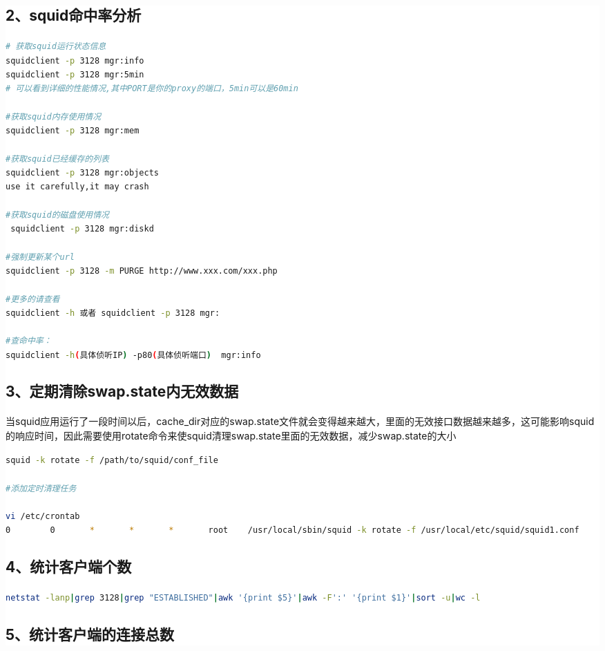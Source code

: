 ## 2、squid命中率分析

```bash
# 获取squid运行状态信息
squidclient -p 3128 mgr:info
squidclient -p 3128 mgr:5min
# 可以看到详细的性能情况,其中PORT是你的proxy的端口，5min可以是60min

#获取squid内存使用情况
squidclient -p 3128 mgr:mem

#获取squid已经缓存的列表
squidclient -p 3128 mgr:objects
use it carefully,it may crash

#获取squid的磁盘使用情况
 squidclient -p 3128 mgr:diskd

#强制更新某个url
squidclient -p 3128 -m PURGE http://www.xxx.com/xxx.php

#更多的请查看
squidclient -h 或者 squidclient -p 3128 mgr:

#查命中率：
squidclient -h(具体侦听IP) -p80(具体侦听端口)  mgr:info
```

## 3、定期清除swap.state内无效数据

当squid应用运行了一段时间以后，cache_dir对应的swap.state文件就会变得越来越大，里面的无效接口数据越来越多，这可能影响squid的响应时间，因此需要使用rotate命令来使squid清理swap.state里面的无效数据，减少swap.state的大小

```bash
squid -k rotate -f /path/to/squid/conf_file

#添加定时清理任务

vi /etc/crontab
0        0       *       *       *       root    /usr/local/sbin/squid -k rotate -f /usr/local/etc/squid/squid1.conf
```

## 4、统计客户端个数

```bash
netstat -lanp|grep 3128|grep "ESTABLISHED"|awk '{print $5}'|awk -F':' '{print $1}'|sort -u|wc -l
```

## 5、统计客户端的连接总数
